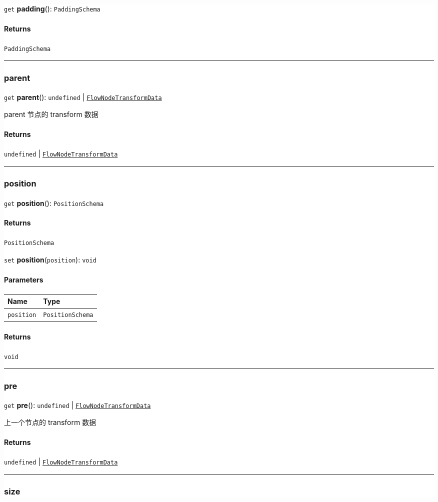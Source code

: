 `get` **padding**(): `PaddingSchema`

#### Returns

`PaddingSchema`

***

### parent

`get` **parent**(): `undefined` | [`FlowNodeTransformData`](/en/auto-docs/document/classes/FlowNodeTransformData.md)

parent 节点的 transform 数据

#### Returns

`undefined` | [`FlowNodeTransformData`](/en/auto-docs/document/classes/FlowNodeTransformData.md)

***

### position

`get` **position**(): `PositionSchema`

#### Returns

`PositionSchema`

`set` **position**(`position`): `void`

#### Parameters

| Name | Type |
| :------ | :------ |
| `position` | `PositionSchema` |

#### Returns

`void`

***

### pre

`get` **pre**(): `undefined` | [`FlowNodeTransformData`](/en/auto-docs/document/classes/FlowNodeTransformData.md)

上一个节点的 transform 数据

#### Returns

`undefined` | [`FlowNodeTransformData`](/en/auto-docs/document/classes/FlowNodeTransformData.md)

***

### size
